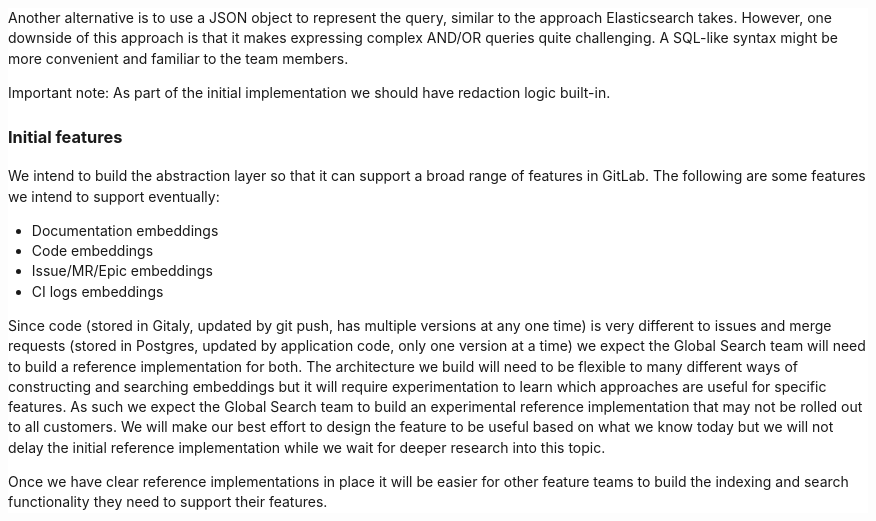 Another alternative is to use a JSON object to represent the query, similar to the approach Elasticsearch takes.
However, one downside of this approach is that it makes expressing complex AND/OR queries quite challenging.
A SQL-like syntax might be more convenient and familiar to the team members.

Important note: As part of the initial implementation we should have redaction logic
built-in.

### Initial features

We intend to build the abstraction layer so that it can support a broad range of features in GitLab. The following are some features we intend to support eventually:

- Documentation embeddings
- Code embeddings
- Issue/MR/Epic embeddings
- CI logs embeddings

Since code (stored in Gitaly, updated by git push, has multiple versions at any one time) is very different to issues and merge requests (stored in Postgres, updated by application code, only one version at a time) we expect the Global Search team will need to build a reference implementation for both. The architecture we build will need to be flexible to many different ways of constructing and searching embeddings but it will require experimentation to learn which approaches are useful for specific features. As such we expect the Global Search team to build an experimental reference implementation that may not be rolled out to all customers. We will make our best effort to design the feature to be useful based on what we know today but we will not delay the initial reference implementation while we wait for deeper research into this topic.

Once we have clear reference implementations in place it will be easier for other feature teams to build the indexing and search functionality they need to support their features.
